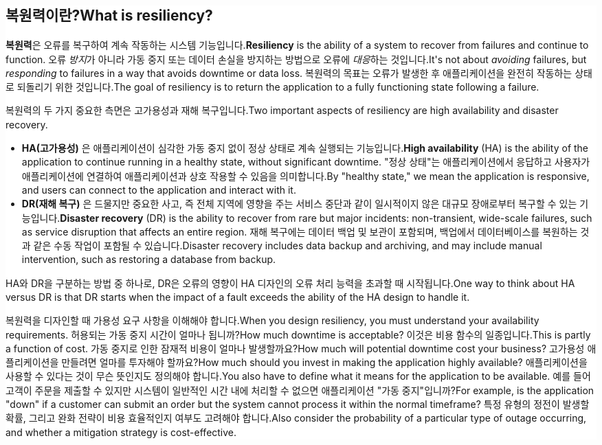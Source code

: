 

## <a name="what-is-resiliency"></a><span data-ttu-id="6e8f5-115">복원력이란?</span><span class="sxs-lookup"><span data-stu-id="6e8f5-115">What is resiliency?</span></span>



<span data-ttu-id="6e8f5-116">**복원력**은 오류를 복구하여 계속 작동하는 시스템 기능입니다.</span><span class="sxs-lookup"><span data-stu-id="6e8f5-116">**Resiliency** is the ability of a system to recover from failures and continue to function.</span></span> <span data-ttu-id="6e8f5-117">오류 *방지*가 아니라 가동 중지 또는 데이터 손실을 방지하는 방법으로 오류에 *대응*하는 것입니다.</span><span class="sxs-lookup"><span data-stu-id="6e8f5-117">It's not about *avoiding* failures, but *responding* to failures in a way that avoids downtime or data loss.</span></span> <span data-ttu-id="6e8f5-118">복원력의 목표는 오류가 발생한 후 애플리케이션을 완전히 작동하는 상태로 되돌리기 위한 것입니다.</span><span class="sxs-lookup"><span data-stu-id="6e8f5-118">The goal of resiliency is to return the application to a fully functioning state following a failure.</span></span>

<span data-ttu-id="6e8f5-119">복원력의 두 가지 중요한 측면은 고가용성과 재해 복구입니다.</span><span class="sxs-lookup"><span data-stu-id="6e8f5-119">Two important aspects of resiliency are high availability and disaster recovery.</span></span>

- <span data-ttu-id="6e8f5-120">**HA(고가용성)** 은 애플리케이션이 심각한 가동 중지 없이 정상 상태로 계속 실행되는 기능입니다.</span><span class="sxs-lookup"><span data-stu-id="6e8f5-120">**High availability** (HA) is the ability of the application to continue running in a healthy state, without significant downtime.</span></span> <span data-ttu-id="6e8f5-121">"정상 상태"는 애플리케이션에서 응답하고 사용자가 애플리케이션에 연결하여 애플리케이션과 상호 작용할 수 있음을 의미합니다.</span><span class="sxs-lookup"><span data-stu-id="6e8f5-121">By "healthy state," we mean the application is responsive, and users can connect to the application and interact with it.</span></span>  
- <span data-ttu-id="6e8f5-122">**DR(재해 복구)** 은 드물지만 중요한 사고, 즉 전체 지역에 영향을 주는 서비스 중단과 같이 일시적이지 않은 대규모 장애로부터 복구할 수 있는 기능입니다.</span><span class="sxs-lookup"><span data-stu-id="6e8f5-122">**Disaster recovery** (DR) is the ability to recover from rare but major incidents: non-transient, wide-scale failures, such as service disruption that affects an entire region.</span></span> <span data-ttu-id="6e8f5-123">재해 복구에는 데이터 백업 및 보관이 포함되며, 백업에서 데이터베이스를 복원하는 것과 같은 수동 작업이 포함될 수 있습니다.</span><span class="sxs-lookup"><span data-stu-id="6e8f5-123">Disaster recovery includes data backup and archiving, and may include manual intervention, such as restoring a database from backup.</span></span>

<span data-ttu-id="6e8f5-124">HA와 DR을 구분하는 방법 중 하나로, DR은 오류의 영향이 HA 디자인의 오류 처리 능력을 초과할 때 시작됩니다.</span><span class="sxs-lookup"><span data-stu-id="6e8f5-124">One way to think about HA versus DR is that DR starts when the impact of a fault exceeds the ability of the HA design to handle it.</span></span>  

<span data-ttu-id="6e8f5-125">복원력을 디자인할 때 가용성 요구 사항을 이해해야 합니다.</span><span class="sxs-lookup"><span data-stu-id="6e8f5-125">When you design resiliency, you must understand your availability requirements.</span></span> <span data-ttu-id="6e8f5-126">허용되는 가동 중지 시간이 얼마나 됩니까?</span><span class="sxs-lookup"><span data-stu-id="6e8f5-126">How much downtime is acceptable?</span></span> <span data-ttu-id="6e8f5-127">이것은 비용 함수의 일종입니다.</span><span class="sxs-lookup"><span data-stu-id="6e8f5-127">This is partly a function of cost.</span></span> <span data-ttu-id="6e8f5-128">가동 중지로 인한 잠재적 비용이 얼마나 발생할까요?</span><span class="sxs-lookup"><span data-stu-id="6e8f5-128">How much will potential downtime cost your business?</span></span> <span data-ttu-id="6e8f5-129">고가용성 애플리케이션을 만들려면 얼마를 투자해야 할까요?</span><span class="sxs-lookup"><span data-stu-id="6e8f5-129">How much should you invest in making the application highly available?</span></span> <span data-ttu-id="6e8f5-130">애플리케이션을 사용할 수 있다는 것이 무슨 뜻인지도 정의해야 합니다.</span><span class="sxs-lookup"><span data-stu-id="6e8f5-130">You also have to define what it means for the application to be available.</span></span> <span data-ttu-id="6e8f5-131">예를 들어 고객이 주문을 제출할 수 있지만 시스템이 일반적인 시간 내에 처리할 수 없으면 애플리케이션 "가동 중지"입니까?</span><span class="sxs-lookup"><span data-stu-id="6e8f5-131">For example, is the application "down" if a customer can submit an order but the system cannot process it within the normal timeframe?</span></span> <span data-ttu-id="6e8f5-132">특정 유형의 정전이 발생할 확률, 그리고 완화 전략이 비용 효율적인지 여부도 고려해야 합니다.</span><span class="sxs-lookup"><span data-stu-id="6e8f5-132">Also consider the probability of a particular type of outage occurring, and whether a mitigation strategy is cost-effective.</span></span>
